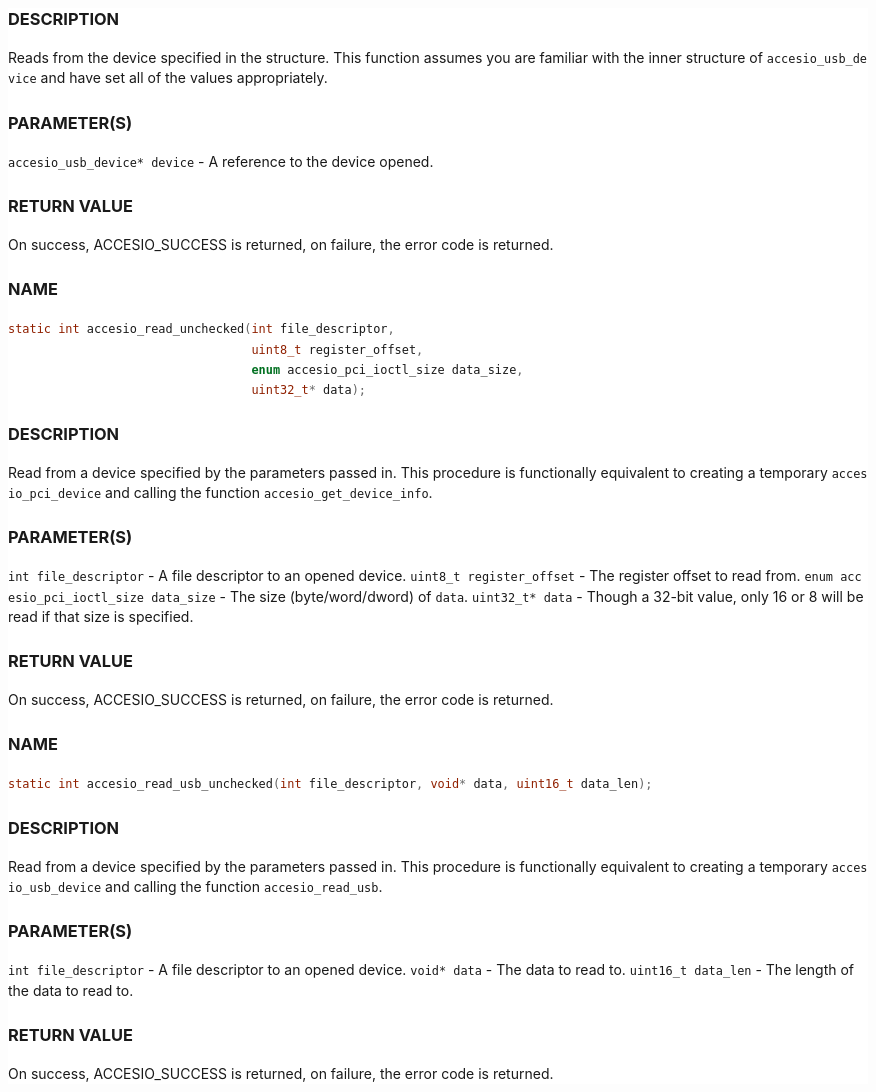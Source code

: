 ### DESCRIPTION
Reads from the device specified in the structure. This function assumes you are familiar with the inner structure of `accesio_usb_device` and have set all of the values appropriately.

### PARAMETER(S)
`accesio_usb_device* device` -   A reference to the device opened.

### RETURN VALUE
On success, ACCESIO_SUCCESS is returned, on failure, the error code is returned.


### NAME
```c
static int accesio_read_unchecked(int file_descriptor,
                                  uint8_t register_offset,
                                  enum accesio_pci_ioctl_size data_size,
                                  uint32_t* data);
```

### DESCRIPTION
Read from a device specified by the parameters passed in. This procedure is functionally equivalent to creating a temporary `accesio_pci_device` and calling the function `accesio_get_device_info`.

### PARAMETER(S)
`int file_descriptor` -  A file descriptor to an opened device.
`uint8_t register_offset` - The register offset to read from.
`enum accesio_pci_ioctl_size data_size` - The size (byte/word/dword) of `data`.
`uint32_t* data` - Though a 32-bit value, only 16 or 8 will be read if that size is specified.

### RETURN VALUE
On success, ACCESIO_SUCCESS is returned, on failure, the error code is returned.


### NAME
```c
static int accesio_read_usb_unchecked(int file_descriptor, void* data, uint16_t data_len);
```

### DESCRIPTION
Read from a device specified by the parameters passed in. This procedure is functionally equivalent to creating a temporary `accesio_usb_device` and calling the function `accesio_read_usb`.

### PARAMETER(S)
`int file_descriptor` - A file descriptor to an opened device.
`void* data` - The data to read to.
`uint16_t data_len` - The length of the data to read to.

### RETURN VALUE
On success, ACCESIO_SUCCESS is returned, on failure, the error code is returned.
